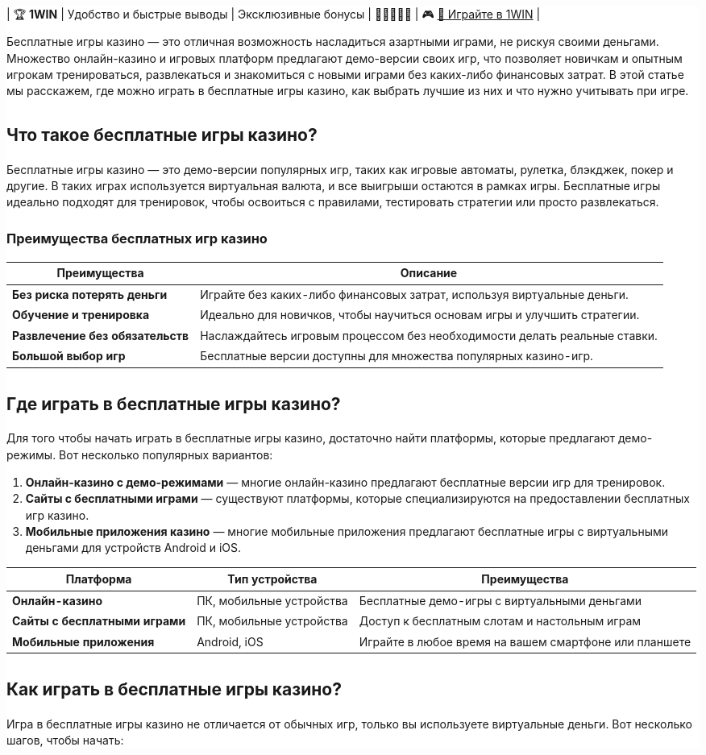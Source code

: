| 🏆 **1WIN**             | Удобство и быстрые выводы   | Эксклюзивные бонусы       | 🌟🌟🌟🌟🌟                    | 🎮 [🎯 Играйте в 1WIN](https://brandplay.link/6F5VqbyZ)      |

Бесплатные игры казино — это отличная возможность насладиться азартными играми, не рискуя своими деньгами. Множество онлайн-казино и игровых платформ предлагают демо-версии своих игр, что позволяет новичкам и опытным игрокам тренироваться, развлекаться и знакомиться с новыми играми без каких-либо финансовых затрат. В этой статье мы расскажем, где можно играть в бесплатные игры казино, как выбрать лучшие из них и что нужно учитывать при игре.

## Что такое бесплатные игры казино?

Бесплатные игры казино — это демо-версии популярных игр, таких как игровые автоматы, рулетка, блэкджек, покер и другие. В таких играх используется виртуальная валюта, и все выигрыши остаются в рамках игры. Бесплатные игры идеально подходят для тренировок, чтобы освоиться с правилами, тестировать стратегии или просто развлекаться.

### Преимущества бесплатных игр казино

| Преимущества              | Описание                                                        |
|---------------------------|-----------------------------------------------------------------|
| **Без риска потерять деньги** | Играйте без каких-либо финансовых затрат, используя виртуальные деньги. |
| **Обучение и тренировка**  | Идеально для новичков, чтобы научиться основам игры и улучшить стратегии. |
| **Развлечение без обязательств** | Наслаждайтесь игровым процессом без необходимости делать реальные ставки. |
| **Большой выбор игр**     | Бесплатные версии доступны для множества популярных казино-игр. |

## Где играть в бесплатные игры казино?

Для того чтобы начать играть в бесплатные игры казино, достаточно найти платформы, которые предлагают демо-режимы. Вот несколько популярных вариантов:

1. **Онлайн-казино с демо-режимами** — многие онлайн-казино предлагают бесплатные версии игр для тренировок.
2. **Сайты с бесплатными играми** — существуют платформы, которые специализируются на предоставлении бесплатных игр казино.
3. **Мобильные приложения казино** — многие мобильные приложения предлагают бесплатные игры с виртуальными деньгами для устройств Android и iOS.

| Платформа                   | Тип устройства            | Преимущества                                |
|-----------------------------|---------------------------|---------------------------------------------|
| **Онлайн-казино**            | ПК, мобильные устройства  | Бесплатные демо-игры с виртуальными деньгами |
| **Сайты с бесплатными играми**| ПК, мобильные устройства  | Доступ к бесплатным слотам и настольным играм |
| **Мобильные приложения**     | Android, iOS              | Играйте в любое время на вашем смартфоне или планшете |

## Как играть в бесплатные игры казино?

Игра в бесплатные игры казино не отличается от обычных игр, только вы используете виртуальные деньги. Вот несколько шагов, чтобы начать:
